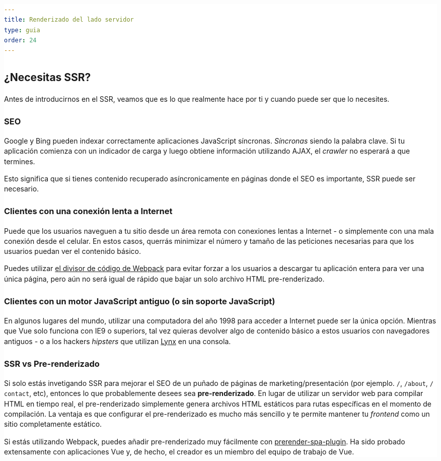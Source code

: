```yaml
---
title: Renderizado del lado servidor
type: guia
order: 24
---
```


## ¿Necesitas SSR?

Antes de introducirnos en el SSR, veamos que es lo que realmente hace por ti y cuando puede ser que lo necesites.

### SEO

Google y Bing pueden indexar correctamente aplicaciones JavaScript síncronas. _Síncronas_ siendo la palabra clave. Si tu aplicación comienza con un indicador de carga y luego obtiene información utilizando AJAX, el _crawler_ no esperará a que termines.

Esto significa que si tienes contenido recuperado asíncronicamente en páginas donde el SEO es importante, SSR puede ser necesario.

### Clientes con una conexión lenta a Internet

Puede que los usuarios naveguen a tu sitio desde un área remota con conexiones lentas a Internet - o simplemente con una mala conexión desde el celular. En estos casos, querrás minimizar el número y tamaño de las peticiones necesarias para que los usuarios puedan ver el contenido básico.

Puedes utilizar [el divisor de código de Webpack](https://webpack.js.org/guides/code-splitting-require/) para evitar forzar a los usuarios a descargar tu aplicación entera para ver una única página, pero aún no será igual de rápido que bajar un solo archivo HTML pre-renderizado.

### Clientes con un motor JavaScript antiguo (o sin soporte JavaScript)

En algunos lugares del mundo, utilizar una computadora del año 1998 para acceder a Internet puede ser la única opción. Mientras que Vue solo funciona con IE9 o superiors, tal vez quieras devolver algo de contenido básico a estos usuarios con navegadores antiguos - o a los hackers _hipsters_ que utilizan [Lynx](http://lynx.browser.org/) en una consola.

### SSR vs Pre-renderizado

Si solo estás invetigando SSR para mejorar el SEO de un puñado de páginas de marketing/presentación (por ejemplo. `/`, `/about`, `/contact`, etc), entonces lo que probablemente desees sea __pre-renderizado__. En lugar de utilizar un servidor web para compilar HTML en tiempo real, el pre-renderizado simplemente genera archivos HTML estáticos para rutas específicas en el momento de compilación. La ventaja es que configurar el pre-renderizado es mucho más sencillo y te permite mantener tu _frontend_ como un sitio completamente estático.

Si estás utilizando Webpack, puedes añadir pre-renderizado muy fácilmente con [prerender-spa-plugin](https://github.com/chrisvfritz/prerender-spa-plugin). Ha sido probado extensamente con aplicaciones Vue y, de hecho, el creador es un miembro del equipo de trabajo de Vue.
